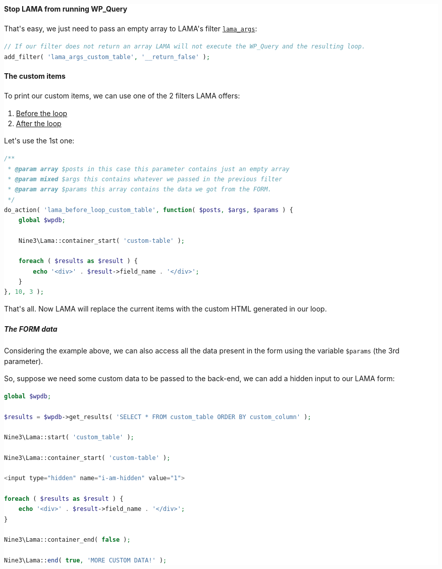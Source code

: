 #### Stop LAMA from running WP_Query

That's easy, we just need to pass an empty array to LAMA's filter [`lama_args`](/docs/HOOKS-FILTERS.html#wp-query-parameters):

```php
// If our filter does not return an array LAMA will not execute the WP_Query and the resulting loop.
add_filter( 'lama_args_custom_table', '__return_false' );
```

#### The custom items

To print our custom items, we can use one of the 2 filters LAMA offers:

1. [Before the loop](/docs/HOOKS-FILTERS.html#before-the-loop)
2. [After the loop](/docs/HOOKS-FILTERS.html#after-the-loop)

Let's use the 1st one:

```php
/**
 * @param array $posts in this case this parameter contains just an empty array
 * @param mixed $args this contains whatever we passed in the previous filter
 * @param array $params this array contains the data we got from the FORM.
 */
do_action( 'lama_before_loop_custom_table', function( $posts, $args, $params ) {
    global $wpdb;

    Nine3\Lama::container_start( 'custom-table' );

    foreach ( $results as $result ) {
        echo '<div>' . $result->field_name . '</div>';
    }
}, 10, 3 );
```

That's all. Now LAMA will replace the current items with the custom HTML generated in our loop.

##### The FORM data

Considering the example above, we can also access all the data present in the form using the variable `$params` (the 3rd parameter).

So, suppose we need some custom data to be passed to the back-end, we can add a hidden input to our LAMA form:

```php
global $wpdb;

$results = $wpdb->get_results( 'SELECT * FROM custom_table ORDER BY custom_column' );

Nine3\Lama::start( 'custom_table' );

Nine3\Lama::container_start( 'custom-table' );

<input type="hidden" name="i-am-hidden" value="1">

foreach ( $results as $result ) {
    echo '<div>' . $result->field_name . '</div>';
}

Nine3\Lama::container_end( false );

Nine3\Lama::end( true, 'MORE CUSTOM DATA!' );
```
